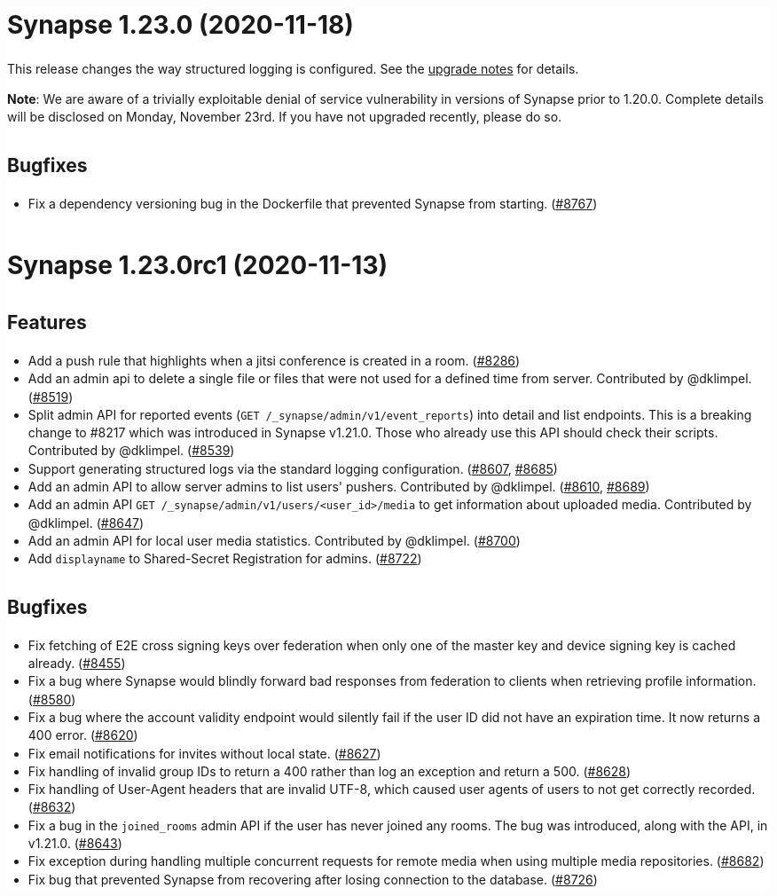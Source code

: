 Synapse 1.23.0 (2020-11-18)
===========================

This release changes the way structured logging is configured. See the [upgrade notes](UPGRADE.rst#upgrading-to-v1230) for details.

**Note**: We are aware of a trivially exploitable denial of service vulnerability in versions of Synapse prior to 1.20.0. Complete details will be disclosed on Monday, November 23rd. If you have not upgraded recently, please do so.

Bugfixes
--------

- Fix a dependency versioning bug in the Dockerfile that prevented Synapse from starting. ([\#8767](https://github.com/matrix-org/synapse/issues/8767))


Synapse 1.23.0rc1 (2020-11-13)
==============================

Features
--------

- Add a push rule that highlights when a jitsi conference is created in a room. ([\#8286](https://github.com/matrix-org/synapse/issues/8286))
- Add an admin api to delete a single file or files that were not used for a defined time from server. Contributed by @dklimpel. ([\#8519](https://github.com/matrix-org/synapse/issues/8519))
- Split admin API for reported events (`GET /_synapse/admin/v1/event_reports`) into detail and list endpoints. This is a breaking change to #8217 which was introduced in Synapse v1.21.0. Those who already use this API should check their scripts. Contributed by @dklimpel. ([\#8539](https://github.com/matrix-org/synapse/issues/8539))
- Support generating structured logs via the standard logging configuration. ([\#8607](https://github.com/matrix-org/synapse/issues/8607), [\#8685](https://github.com/matrix-org/synapse/issues/8685))
- Add an admin API to allow server admins to list users' pushers. Contributed by @dklimpel. ([\#8610](https://github.com/matrix-org/synapse/issues/8610), [\#8689](https://github.com/matrix-org/synapse/issues/8689))
- Add an admin API `GET /_synapse/admin/v1/users/<user_id>/media` to get information about uploaded media. Contributed by @dklimpel. ([\#8647](https://github.com/matrix-org/synapse/issues/8647))
- Add an admin API for local user media statistics. Contributed by @dklimpel. ([\#8700](https://github.com/matrix-org/synapse/issues/8700))
- Add `displayname` to Shared-Secret Registration for admins. ([\#8722](https://github.com/matrix-org/synapse/issues/8722))


Bugfixes
--------

- Fix fetching of E2E cross signing keys over federation when only one of the master key and device signing key is cached already. ([\#8455](https://github.com/matrix-org/synapse/issues/8455))
- Fix a bug where Synapse would blindly forward bad responses from federation to clients when retrieving profile information. ([\#8580](https://github.com/matrix-org/synapse/issues/8580))
- Fix a bug where the account validity endpoint would silently fail if the user ID did not have an expiration time. It now returns a 400 error. ([\#8620](https://github.com/matrix-org/synapse/issues/8620))
- Fix email notifications for invites without local state. ([\#8627](https://github.com/matrix-org/synapse/issues/8627))
- Fix handling of invalid group IDs to return a 400 rather than log an exception and return a 500. ([\#8628](https://github.com/matrix-org/synapse/issues/8628))
- Fix handling of User-Agent headers that are invalid UTF-8, which caused user agents of users to not get correctly recorded. ([\#8632](https://github.com/matrix-org/synapse/issues/8632))
- Fix a bug in the `joined_rooms` admin API if the user has never joined any rooms. The bug was introduced, along with the API, in v1.21.0. ([\#8643](https://github.com/matrix-org/synapse/issues/8643))
- Fix exception during handling multiple concurrent requests for remote media when using multiple media repositories. ([\#8682](https://github.com/matrix-org/synapse/issues/8682))
- Fix bug that prevented Synapse from recovering after losing connection to the database. ([\#8726](https://github.com/matrix-org/synapse/issues/8726))